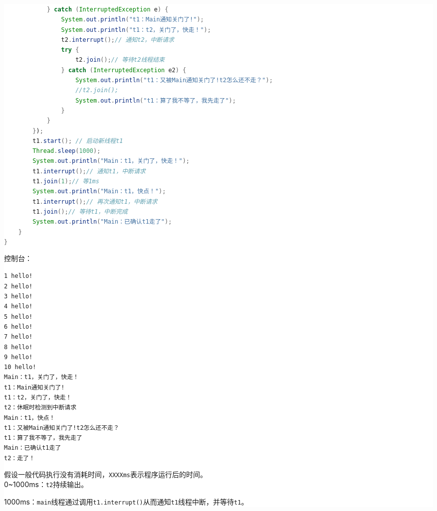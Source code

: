 ```java
            } catch (InterruptedException e) {
                System.out.println("t1：Main通知关门了!");
                System.out.println("t1：t2，关门了，快走！");
                t2.interrupt();// 通知t2，中断请求
                try {
                    t2.join();// 等待t2线程结束
                } catch (InterruptedException e2) {
                    System.out.println("t1：又被Main通知关门了!t2怎么还不走？");
                    //t2.join();
                    System.out.println("t1：算了我不等了，我先走了");
                }
            }
        });
        t1.start(); // 启动新线程t1
        Thread.sleep(1000);
        System.out.println("Main：t1，关门了，快走！");
        t1.interrupt();// 通知t1，中断请求
        t1.join(1);// 等1ms
        System.out.println("Main：t1，快点！");
        t1.interrupt();// 再次通知t1，中断请求
        t1.join();// 等待t1，中断完成
        System.out.println("Main：已确认t1走了");
    }
}
```
控制台：  
```text
1 hello!
2 hello!
3 hello!
4 hello!
5 hello!
6 hello!
7 hello!
8 hello!
9 hello!
10 hello!
Main：t1，关门了，快走！
t1：Main通知关门了!
t1：t2，关门了，快走！
t2：休眠时检测到中断请求
Main：t1，快点！
t1：又被Main通知关门了!t2怎么还不走？
t1：算了我不等了，我先走了
Main：已确认t1走了
t2：走了！
```
假设一般代码执行没有消耗时间，`XXXXms`表示程序运行后的时间。  
0~1000ms：`t2`持续输出。  

1000ms：`main`线程通过调用`t1.interrupt()`从而通知`t1`线程中断，并等待`t1`。  
